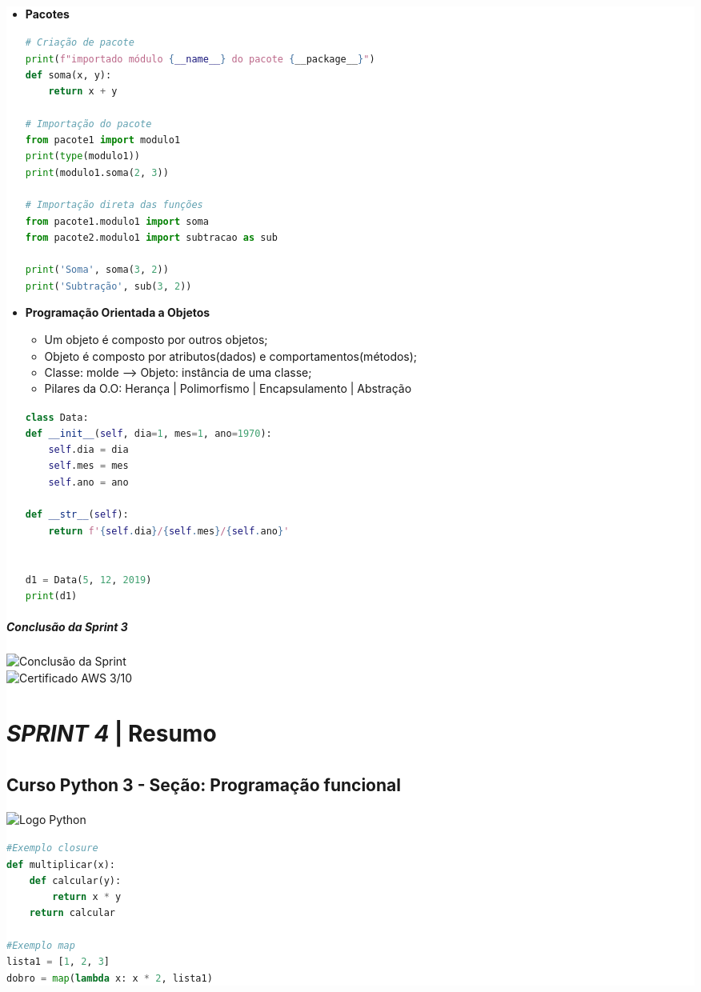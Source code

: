 - **Pacotes**
    ```python
    # Criação de pacote
    print(f"importado módulo {__name__} do pacote {__package__}")
    def soma(x, y):
        return x + y

    # Importação do pacote
    from pacote1 import modulo1
    print(type(modulo1))
    print(modulo1.soma(2, 3))

    # Importação direta das funções
    from pacote1.modulo1 import soma
    from pacote2.modulo1 import subtracao as sub

    print('Soma', soma(3, 2))
    print('Subtração', sub(3, 2))
    ```

- **Programação Orientada a Objetos**
    - Um objeto é composto por outros objetos;
    - Objeto é composto por atributos(dados) e comportamentos(métodos);
    -  Classe: molde --> Objeto: instância de uma classe;
    - Pilares da O.O: Herança | Polimorfismo | Encapsulamento | Abstração
    ```python
    class Data:
    def __init__(self, dia=1, mes=1, ano=1970):
        self.dia = dia
        self.mes = mes
        self.ano = ano

    def __str__(self):
        return f'{self.dia}/{self.mes}/{self.ano}'


    d1 = Data(5, 12, 2019)
    print(d1)
    ```
##### Conclusão da Sprint 3
![Conclusão da Sprint](Sprint-3/certificados/conclusão-sprint3.png)<br>
![Certificado AWS 3/10](Sprint-3/certificados/certificado-aws3_10.jpg)
<br>

# *SPRINT 4* | Resumo

## **Curso Python 3 - Seção: Programação funcional** 
![Logo Python](img/python-icon.png)
```python
#Exemplo closure
def multiplicar(x):
    def calcular(y):
        return x * y
    return calcular

#Exemplo map
lista1 = [1, 2, 3]
dobro = map(lambda x: x * 2, lista1)
```